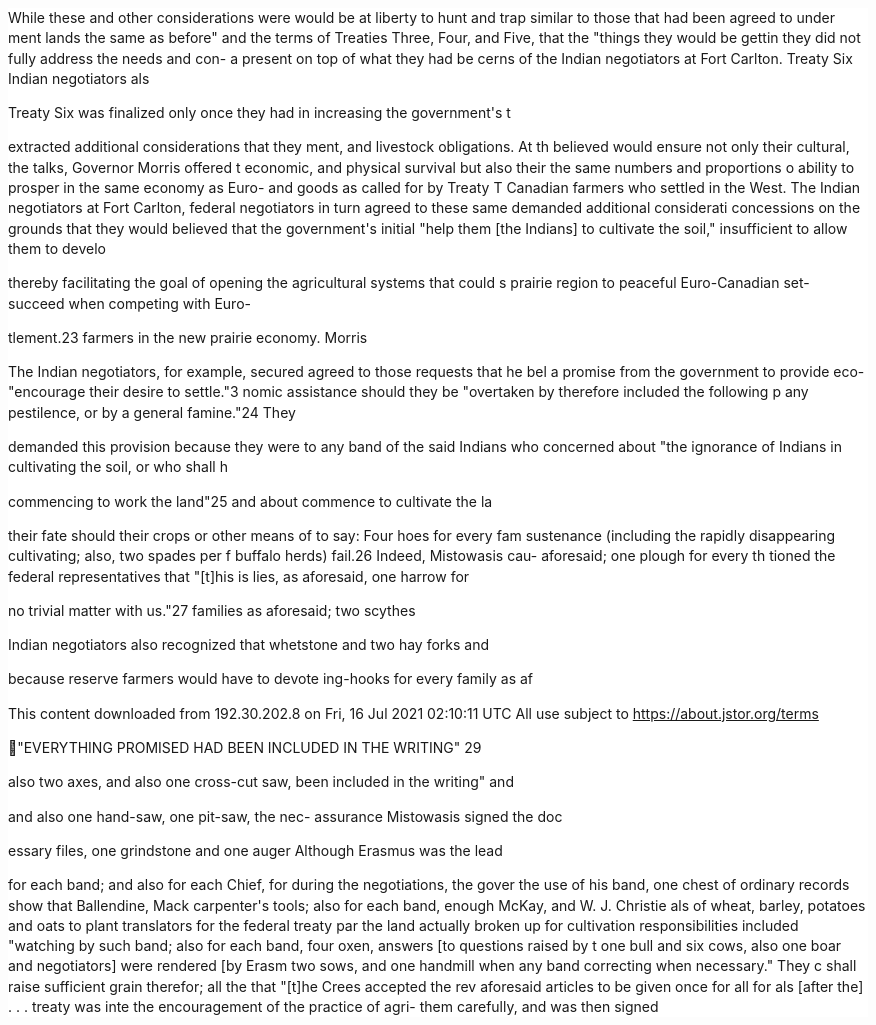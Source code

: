 While these and other considerations were would be at liberty to hunt and trap
similar to those that had been agreed to under ment lands the same as before" and
the terms of Treaties Three, Four, and Five, that the "things they would be gettin
they did not fully address the needs and con- a present on top of what they had be
cerns of the Indian negotiators at Fort Carlton. Treaty Six Indian negotiators als

Treaty Six was finalized only once they had in increasing the government's t

extracted additional considerations that they ment, and livestock obligations. At th
believed would ensure not only their cultural, the talks, Governor Morris offered t
economic, and physical survival but also their the same numbers and proportions o
ability to prosper in the same economy as Euro- and goods as called for by Treaty T
Canadian farmers who settled in the West. The Indian negotiators at Fort Carlton,
federal negotiators in turn agreed to these same demanded additional considerati
concessions on the grounds that they would believed that the government's initial
"help them [the Indians] to cultivate the soil," insufficient to allow them to develo

thereby facilitating the goal of opening the agricultural systems that could s
prairie region to peaceful Euro-Canadian set- succeed when competing with Euro-

tlement.23 farmers in the new prairie economy. Morris

The Indian negotiators, for example, secured agreed to those requests that he bel
a promise from the government to provide eco- "encourage their desire to settle."3
nomic assistance should they be "overtaken by therefore included the following p
any pestilence, or by a general famine."24 They

demanded this provision because they were to any band of the said Indians who
concerned about "the ignorance of Indians in cultivating the soil, or who shall h

commencing to work the land"25 and about commence to cultivate the la

their fate should their crops or other means of to say: Four hoes for every fam
sustenance (including the rapidly disappearing cultivating; also, two spades per f
buffalo herds) fail.26 Indeed, Mistowasis cau- aforesaid; one plough for every th
tioned the federal representatives that "[t]his is lies, as aforesaid, one harrow for

no trivial matter with us."27 families as aforesaid; two scythes

Indian negotiators also recognized that whetstone and two hay forks and

because reserve farmers would have to devote ing-hooks for every family as af

This content downloaded from
192.30.202.8 on Fri, 16 Jul 2021 02:10:11 UTC
All use subject to https://about.jstor.org/terms

"EVERYTHING PROMISED HAD BEEN INCLUDED IN THE WRITING" 29

also two axes, and also one cross-cut saw, been included in the writing" and

and also one hand-saw, one pit-saw, the nec- assurance Mistowasis signed the doc

essary files, one grindstone and one auger Although Erasmus was the lead

for each band; and also for each Chief, for during the negotiations, the gover
the use of his band, one chest of ordinary records show that Ballendine, Mack
carpenter's tools; also for each band, enough McKay, and W. J. Christie als
of wheat, barley, potatoes and oats to plant translators for the federal treaty par
the land actually broken up for cultivation responsibilities included "watching
by such band; also for each band, four oxen, answers [to questions raised by t
one bull and six cows, also one boar and negotiators] were rendered [by Erasm
two sows, and one handmill when any band correcting when necessary." They c
shall raise sufficient grain therefor; all the that "[t]he Crees accepted the rev
aforesaid articles to be given once for all for als [after the] . . . treaty was inte
the encouragement of the practice of agri- them carefully, and was then signed
